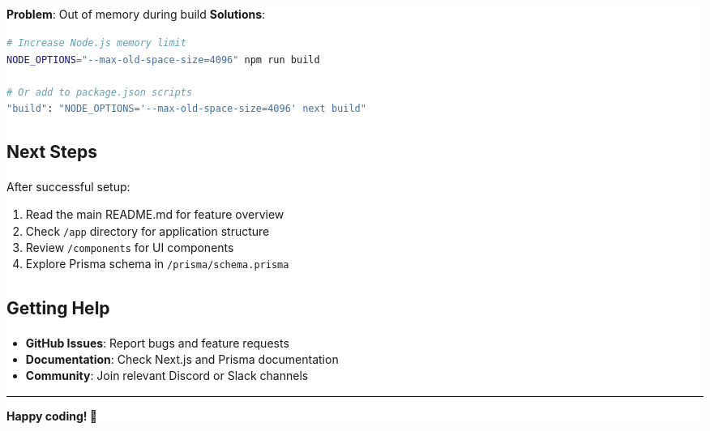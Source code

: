 **Problem**: Out of memory during build
**Solutions**:
```bash
# Increase Node.js memory limit
NODE_OPTIONS="--max-old-space-size=4096" npm run build

# Or add to package.json scripts
"build": "NODE_OPTIONS='--max-old-space-size=4096' next build"
```

## Next Steps

After successful setup:
1. Read the main README.md for feature overview
2. Check `/app` directory for application structure
3. Review `/components` for UI components
4. Explore Prisma schema in `/prisma/schema.prisma`

## Getting Help

- **GitHub Issues**: Report bugs and feature requests
- **Documentation**: Check Next.js and Prisma documentation
- **Community**: Join relevant Discord or Slack channels

---

**Happy coding! 🚀**

